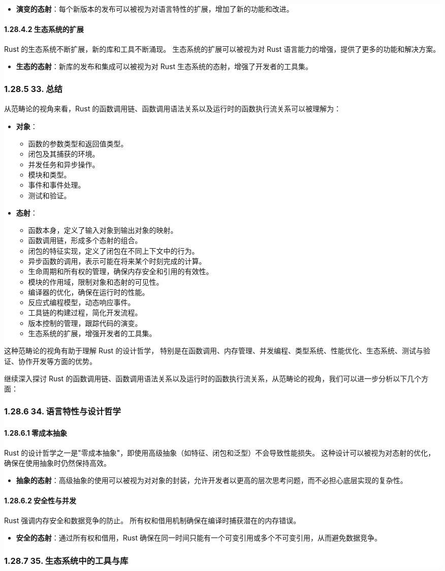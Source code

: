 - **演变的态射**：每个新版本的发布可以被视为对语言特性的扩展，增加了新的功能和改进。

#### 1.28.4.2 生态系统的扩展

Rust 的生态系统不断扩展，新的库和工具不断涌现。
生态系统的扩展可以被视为对 Rust 语言能力的增强，提供了更多的功能和解决方案。

- **生态的态射**：新库的发布和集成可以被视为对 Rust 生态系统的态射，增强了开发者的工具集。

### 1.28.5 33. 总结

从范畴论的视角来看，Rust 的函数调用链、函数调用语法关系以及运行时的函数执行流关系可以被理解为：

- **对象**：
  - 函数的参数类型和返回值类型。
  - 闭包及其捕获的环境。
  - 并发任务和异步操作。
  - 模块和类型。
  - 事件和事件处理。
  - 测试和验证。

- **态射**：
  - 函数本身，定义了输入对象到输出对象的映射。
  - 函数调用链，形成多个态射的组合。
  - 闭包的特征实现，定义了闭包在不同上下文中的行为。
  - 异步函数的调用，表示可能在将来某个时刻完成的计算。
  - 生命周期和所有权的管理，确保内存安全和引用的有效性。
  - 模块的作用域，限制对象和态射的可见性。
  - 编译器的优化，确保在运行时的性能。
  - 反应式编程模型，动态响应事件。
  - 工具链的构建过程，简化开发流程。
  - 版本控制的管理，跟踪代码的演变。
  - 生态系统的扩展，增强开发者的工具集。

这种范畴论的视角有助于理解 Rust 的设计哲学，
特别是在函数调用、内存管理、并发编程、类型系统、性能优化、生态系统、测试与验证、协作开发等方面的优势。

继续深入探讨 Rust 的函数调用链、函数调用语法关系以及运行时的函数执行流关系，从范畴论的视角，我们可以进一步分析以下几个方面：

### 1.28.6 34. 语言特性与设计哲学

#### 1.28.6.1 零成本抽象

Rust 的设计哲学之一是"零成本抽象"，即使用高级抽象（如特征、闭包和泛型）不会导致性能损失。
这种设计可以被视为对态射的优化，确保在使用抽象时仍然保持高效。

- **抽象的态射**：高级抽象的使用可以被视为对对象的封装，允许开发者以更高的层次思考问题，而不必担心底层实现的复杂性。

#### 1.28.6.2 安全性与并发

Rust 强调内存安全和数据竞争的防止。
所有权和借用机制确保在编译时捕获潜在的内存错误。

- **安全的态射**：通过所有权和借用，Rust 确保在同一时间只能有一个可变引用或多个不可变引用，从而避免数据竞争。

### 1.28.7 35. 生态系统中的工具与库
